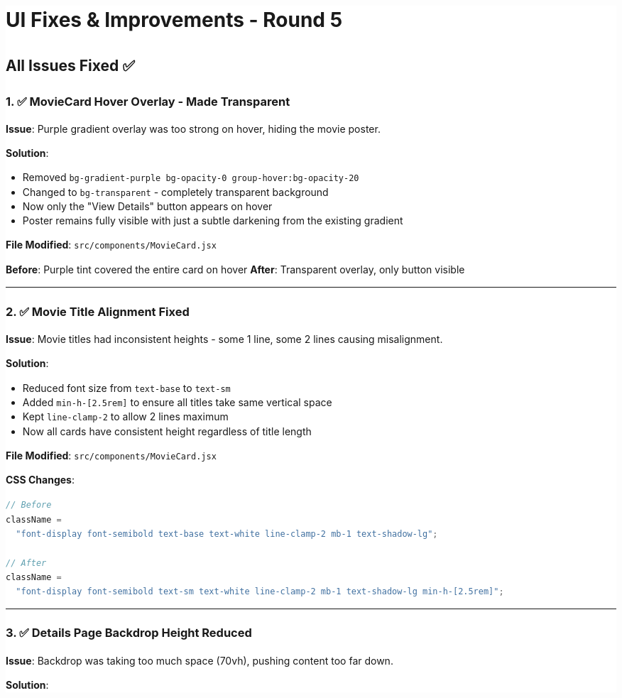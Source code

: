 # UI Fixes & Improvements - Round 5

## All Issues Fixed ✅

### 1. ✅ MovieCard Hover Overlay - Made Transparent

**Issue**: Purple gradient overlay was too strong on hover, hiding the movie poster.

**Solution**:

- Removed `bg-gradient-purple bg-opacity-0 group-hover:bg-opacity-20`
- Changed to `bg-transparent` - completely transparent background
- Now only the "View Details" button appears on hover
- Poster remains fully visible with just a subtle darkening from the existing gradient

**File Modified**: `src/components/MovieCard.jsx`

**Before**: Purple tint covered the entire card on hover
**After**: Transparent overlay, only button visible

---

### 2. ✅ Movie Title Alignment Fixed

**Issue**: Movie titles had inconsistent heights - some 1 line, some 2 lines causing misalignment.

**Solution**:

- Reduced font size from `text-base` to `text-sm`
- Added `min-h-[2.5rem]` to ensure all titles take same vertical space
- Kept `line-clamp-2` to allow 2 lines maximum
- Now all cards have consistent height regardless of title length

**File Modified**: `src/components/MovieCard.jsx`

**CSS Changes**:

```jsx
// Before
className =
  "font-display font-semibold text-base text-white line-clamp-2 mb-1 text-shadow-lg";

// After
className =
  "font-display font-semibold text-sm text-white line-clamp-2 mb-1 text-shadow-lg min-h-[2.5rem]";
```

---

### 3. ✅ Details Page Backdrop Height Reduced

**Issue**: Backdrop was taking too much space (70vh), pushing content too far down.

**Solution**:
